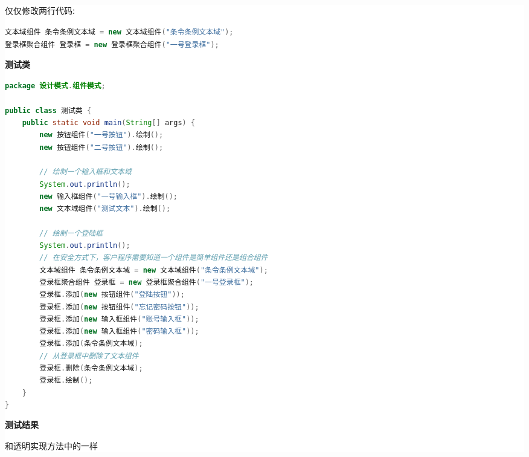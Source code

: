 仅仅修改两行代码:

```java
文本域组件 条令条例文本域 = new 文本域组件("条令条例文本域");
登录框聚合组件 登录框 = new 登录框聚合组件("一号登录框");
```



**测试类**

```java
package 设计模式.组件模式;

public class 测试类 {
    public static void main(String[] args) {
        new 按钮组件("一号按钮").绘制();
        new 按钮组件("二号按钮").绘制();

        // 绘制一个输入框和文本域
        System.out.println();
        new 输入框组件("一号输入框").绘制();
        new 文本域组件("测试文本").绘制();

        // 绘制一个登陆框
        System.out.println();
        // 在安全方式下，客户程序需要知道一个组件是简单组件还是组合组件
        文本域组件 条令条例文本域 = new 文本域组件("条令条例文本域");
        登录框聚合组件 登录框 = new 登录框聚合组件("一号登录框");
        登录框.添加(new 按钮组件("登陆按钮"));
        登录框.添加(new 按钮组件("忘记密码按钮"));
        登录框.添加(new 输入框组件("账号输入框"));
        登录框.添加(new 输入框组件("密码输入框"));
        登录框.添加(条令条例文本域);
        // 从登录框中删除了文本组件
        登录框.删除(条令条例文本域);
        登录框.绘制();
    }
}
```

**测试结果**

和透明实现方法中的一样

